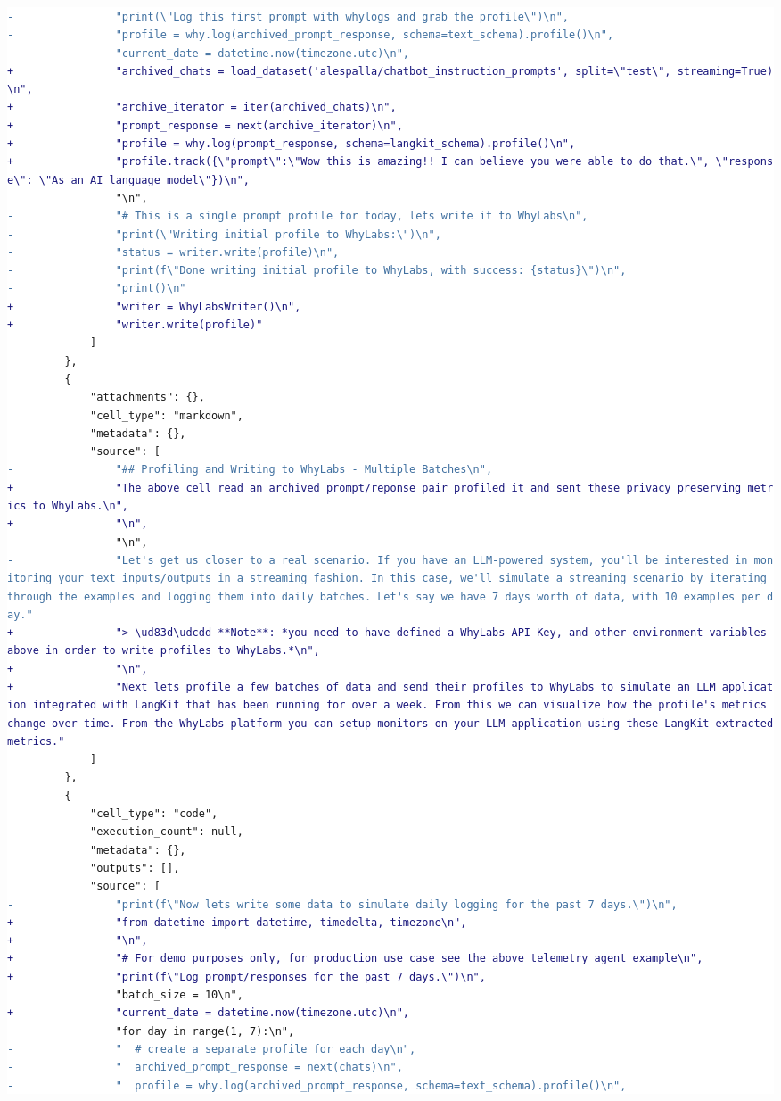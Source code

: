 ```diff
-                "print(\"Log this first prompt with whylogs and grab the profile\")\n",
-                "profile = why.log(archived_prompt_response, schema=text_schema).profile()\n",
-                "current_date = datetime.now(timezone.utc)\n",
+                "archived_chats = load_dataset('alespalla/chatbot_instruction_prompts', split=\"test\", streaming=True)\n",
+                "archive_iterator = iter(archived_chats)\n",
+                "prompt_response = next(archive_iterator)\n",
+                "profile = why.log(prompt_response, schema=langkit_schema).profile()\n",
+                "profile.track({\"prompt\":\"Wow this is amazing!! I can believe you were able to do that.\", \"response\": \"As an AI language model\"})\n",
                 "\n",
-                "# This is a single prompt profile for today, lets write it to WhyLabs\n",
-                "print(\"Writing initial profile to WhyLabs:\")\n",
-                "status = writer.write(profile)\n",
-                "print(f\"Done writing initial profile to WhyLabs, with success: {status}\")\n",
-                "print()\n"
+                "writer = WhyLabsWriter()\n",
+                "writer.write(profile)"
             ]
         },
         {
             "attachments": {},
             "cell_type": "markdown",
             "metadata": {},
             "source": [
-                "## Profiling and Writing to WhyLabs - Multiple Batches\n",
+                "The above cell read an archived prompt/reponse pair profiled it and sent these privacy preserving metrics to WhyLabs.\n",
+                "\n",
                 "\n",
-                "Let's get us closer to a real scenario. If you have an LLM-powered system, you'll be interested in monitoring your text inputs/outputs in a streaming fashion. In this case, we'll simulate a streaming scenario by iterating through the examples and logging them into daily batches. Let's say we have 7 days worth of data, with 10 examples per day."
+                "> \ud83d\udcdd **Note**: *you need to have defined a WhyLabs API Key, and other environment variables above in order to write profiles to WhyLabs.*\n",
+                "\n",
+                "Next lets profile a few batches of data and send their profiles to WhyLabs to simulate an LLM application integrated with LangKit that has been running for over a week. From this we can visualize how the profile's metrics change over time. From the WhyLabs platform you can setup monitors on your LLM application using these LangKit extracted metrics."
             ]
         },
         {
             "cell_type": "code",
             "execution_count": null,
             "metadata": {},
             "outputs": [],
             "source": [
-                "print(f\"Now lets write some data to simulate daily logging for the past 7 days.\")\n",
+                "from datetime import datetime, timedelta, timezone\n",
+                "\n",
+                "# For demo purposes only, for production use case see the above telemetry_agent example\n",
+                "print(f\"Log prompt/responses for the past 7 days.\")\n",
                 "batch_size = 10\n",
+                "current_date = datetime.now(timezone.utc)\n",
                 "for day in range(1, 7):\n",
-                "  # create a separate profile for each day\n",
-                "  archived_prompt_response = next(chats)\n",
-                "  profile = why.log(archived_prompt_response, schema=text_schema).profile()\n",
```